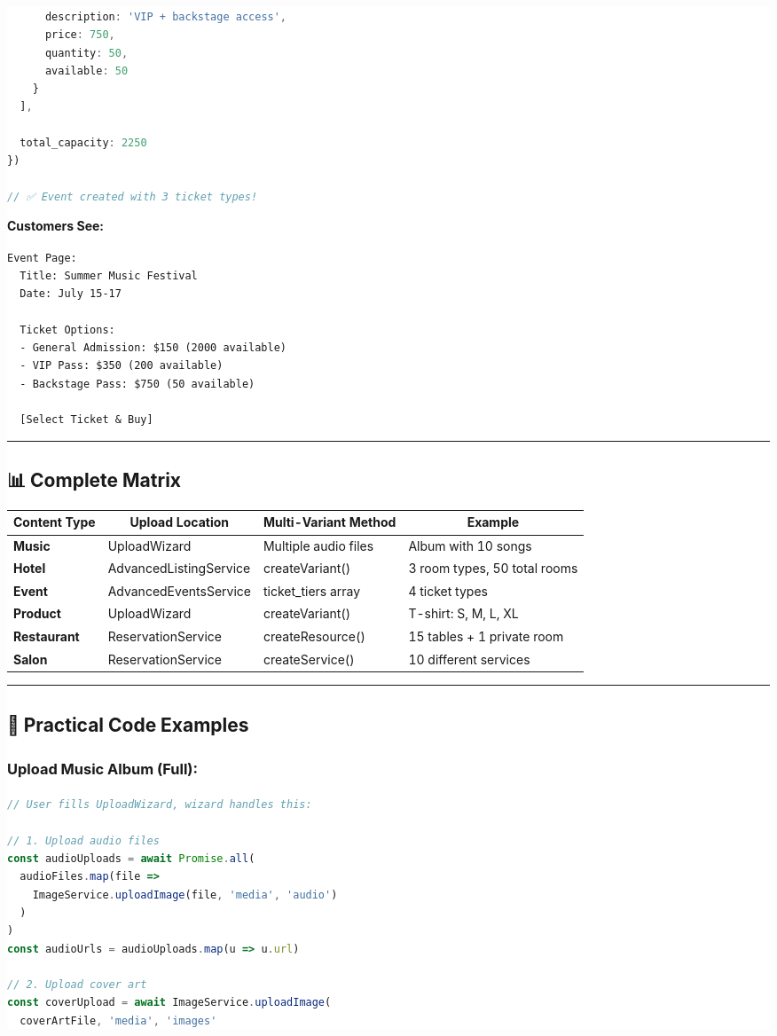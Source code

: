 ```typescript
      description: 'VIP + backstage access',
      price: 750,
      quantity: 50,
      available: 50
    }
  ],
  
  total_capacity: 2250
})

// ✅ Event created with 3 ticket types!
```

**Customers See:**
```
Event Page:
  Title: Summer Music Festival
  Date: July 15-17
  
  Ticket Options:
  - General Admission: $150 (2000 available)
  - VIP Pass: $350 (200 available)
  - Backstage Pass: $750 (50 available)
  
  [Select Ticket & Buy]
```

---

## 📊 **Complete Matrix**

| Content Type | Upload Location | Multi-Variant Method | Example |
|--------------|-----------------|----------------------|---------|
| **Music** | UploadWizard | Multiple audio files | Album with 10 songs |
| **Hotel** | AdvancedListingService | createVariant() | 3 room types, 50 total rooms |
| **Event** | AdvancedEventsService | ticket_tiers array | 4 ticket types |
| **Product** | UploadWizard | createVariant() | T-shirt: S, M, L, XL |
| **Restaurant** | ReservationService | createResource() | 15 tables + 1 private room |
| **Salon** | ReservationService | createService() | 10 different services |

---

## 🚀 **Practical Code Examples**

### **Upload Music Album (Full):**

```typescript
// User fills UploadWizard, wizard handles this:

// 1. Upload audio files
const audioUploads = await Promise.all(
  audioFiles.map(file => 
    ImageService.uploadImage(file, 'media', 'audio')
  )
)
const audioUrls = audioUploads.map(u => u.url)

// 2. Upload cover art
const coverUpload = await ImageService.uploadImage(
  coverArtFile, 'media', 'images'
```